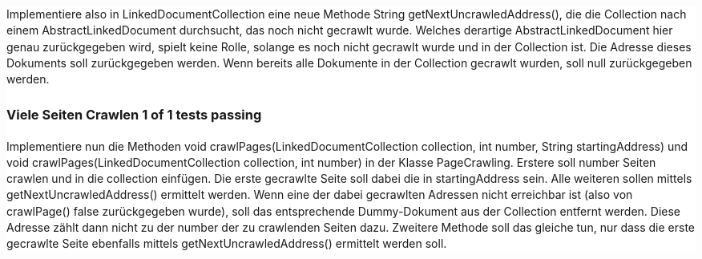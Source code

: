
Implementiere also in LinkedDocumentCollection eine neue Methode String getNextUncrawledAddress(), die die Collection nach einem AbstractLinkedDocument durchsucht, das noch nicht gecrawlt wurde. Welches derartige AbstractLinkedDocument hier genau zurückgegeben wird, spielt keine Rolle, solange es noch nicht gecrawlt wurde und in der Collection ist. Die Adresse dieses Dokuments soll zurückgegeben werden. Wenn bereits alle Dokumente in der Collection gecrawlt wurden, soll null zurückgegeben werden.
### Viele Seiten Crawlen 1 of 1 tests passing
Implementiere nun die Methoden void crawlPages(LinkedDocumentCollection collection, int number, String startingAddress) und void crawlPages(LinkedDocumentCollection collection, int number) in der Klasse PageCrawling. Erstere soll number Seiten crawlen und in die collection einfügen. Die erste gecrawlte Seite soll dabei die in startingAddress sein. Alle weiteren sollen mittels getNextUncrawledAddress() ermittelt werden. Wenn eine der dabei gecrawlten Adressen nicht erreichbar ist (also von crawlPage() false zurückgegeben wurde), soll das entsprechende Dummy-Dokument aus der Collection entfernt werden. Diese Adresse zählt dann nicht zu der number der zu crawlenden Seiten dazu. Zweitere Methode soll das gleiche tun, nur dass die erste gecrawlte Seite ebenfalls mittels getNextUncrawledAddress() ermittelt werden soll.

